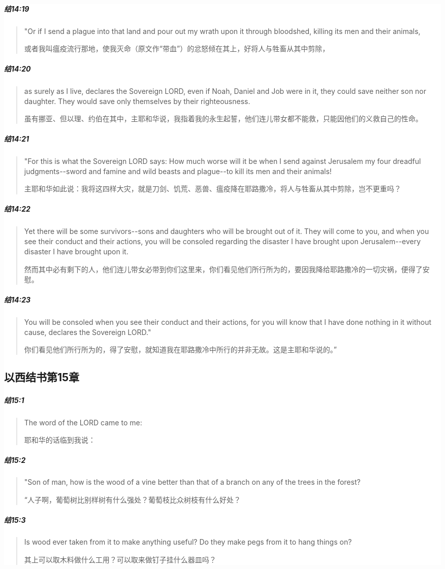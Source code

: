 
##### 结14:19
> "Or if I send a plague into that land and pour out my wrath upon it through bloodshed, killing its men and their animals,
>
> 或者我叫瘟疫流行那地，使我灭命（原文作“带血”）的忿怒倾在其上，好将人与牲畜从其中剪除，


##### 结14:20
> as surely as I live, declares the Sovereign LORD, even if Noah, Daniel and Job were in it, they could save neither son nor daughter. They would save only themselves by their righteousness.
>
> 虽有挪亚、但以理、约伯在其中，主耶和华说，我指着我的永生起誓，他们连儿带女都不能救，只能因他们的义救自己的性命。


##### 结14:21
> "For this is what the Sovereign LORD says: How much worse will it be when I send against Jerusalem my four dreadful judgments--sword and famine and wild beasts and plague--to kill its men and their animals!
>
> 主耶和华如此说：我将这四样大灾，就是刀剑、饥荒、恶兽、瘟疫降在耶路撒冷，将人与牲畜从其中剪除，岂不更重吗？


##### 结14:22
> Yet there will be some survivors--sons and daughters who will be brought out of it. They will come to you, and when you see their conduct and their actions, you will be consoled regarding the disaster I have brought upon Jerusalem--every disaster I have brought upon it.
>
> 然而其中必有剩下的人，他们连儿带女必带到你们这里来，你们看见他们所行所为的，要因我降给耶路撒冷的一切灾祸，便得了安慰。


##### 结14:23
> You will be consoled when you see their conduct and their actions, for you will know that I have done nothing in it without cause, declares the Sovereign LORD."
>
> 你们看见他们所行所为的，得了安慰，就知道我在耶路撒冷中所行的并非无故。这是主耶和华说的。”


## 以西结书第15章
##### 结15:1
> The word of the LORD came to me:
>
> 耶和华的话临到我说：


##### 结15:2
> "Son of man, how is the wood of a vine better than that of a branch on any of the trees in the forest?
>
> “人子啊，葡萄树比别样树有什么强处？葡萄枝比众树枝有什么好处？


##### 结15:3
> Is wood ever taken from it to make anything useful? Do they make pegs from it to hang things on?
>
> 其上可以取木料做什么工用？可以取来做钉子挂什么器皿吗？
